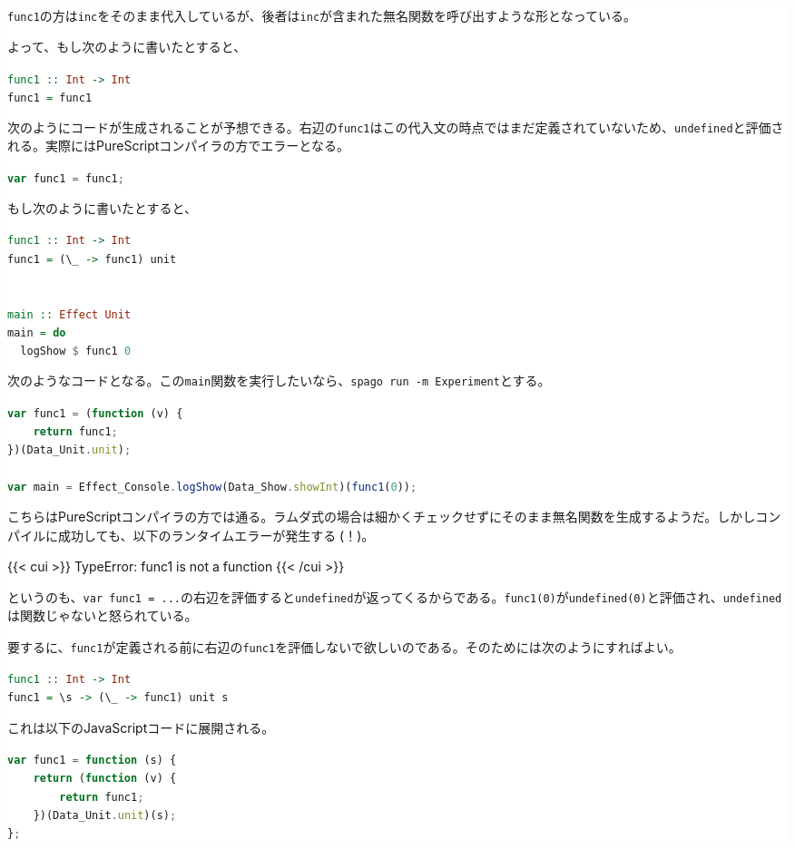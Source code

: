 `func1`の方は`inc`をそのまま代入しているが、後者は`inc`が含まれた無名関数を呼び出すような形となっている。

よって、もし次のように書いたとすると、

```haskell
func1 :: Int -> Int
func1 = func1
```

次のようにコードが生成されることが予想できる。右辺の`func1`はこの代入文の時点ではまだ定義されていないため、`undefined`と評価される。実際にはPureScriptコンパイラの方でエラーとなる。

```js
var func1 = func1;
```

もし次のように書いたとすると、

```haskell
func1 :: Int -> Int
func1 = (\_ -> func1) unit


main :: Effect Unit
main = do
  logShow $ func1 0
```

次のようなコードとなる。この`main`関数を実行したいなら、`spago run -m Experiment`とする。

```js
var func1 = (function (v) {
    return func1;
})(Data_Unit.unit);

var main = Effect_Console.logShow(Data_Show.showInt)(func1(0));
```

こちらはPureScriptコンパイラの方では通る。ラムダ式の場合は細かくチェックせずにそのまま無名関数を生成するようだ。しかしコンパイルに成功しても、以下のランタイムエラーが発生する (！)。

{{< cui >}}
TypeError: func1 is not a function
{{< /cui >}}

というのも、`var func1 = ...`の右辺を評価すると`undefined`が返ってくるからである。`func1(0)`が`undefined(0)`と評価され、`undefined`は関数じゃないと怒られている。

要するに、`func1`が定義される前に右辺の`func1`を評価しないで欲しいのである。そのためには次のようにすればよい。

```haskell
func1 :: Int -> Int
func1 = \s -> (\_ -> func1) unit s
```

これは以下のJavaScriptコードに展開される。

```js
var func1 = function (s) {
    return (function (v) {
        return func1;
    })(Data_Unit.unit)(s);
};
```
